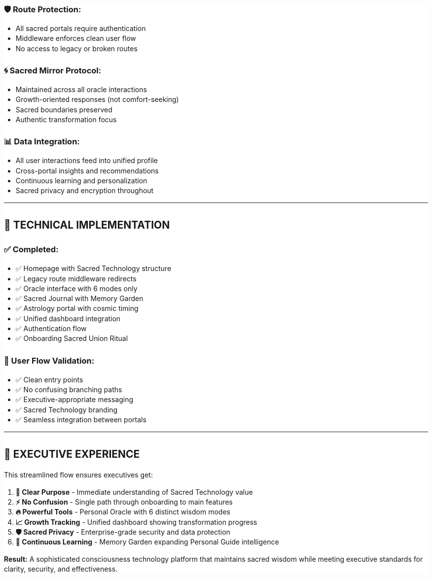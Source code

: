 ### **🛡️ Route Protection:**

- All sacred portals require authentication
- Middleware enforces clean user flow
- No access to legacy or broken routes

### **🌀 Sacred Mirror Protocol:**

- Maintained across all oracle interactions
- Growth-oriented responses (not comfort-seeking)
- Sacred boundaries preserved
- Authentic transformation focus

### **📊 Data Integration:**

- All user interactions feed into unified profile
- Cross-portal insights and recommendations
- Continuous learning and personalization
- Sacred privacy and encryption throughout

---

## 🚀 **TECHNICAL IMPLEMENTATION**

### **✅ Completed:**

- ✅ Homepage with Sacred Technology structure
- ✅ Legacy route middleware redirects
- ✅ Oracle interface with 6 modes only
- ✅ Sacred Journal with Memory Garden
- ✅ Astrology portal with cosmic timing
- ✅ Unified dashboard integration
- ✅ Authentication flow
- ✅ Onboarding Sacred Union Ritual

### **🔄 User Flow Validation:**

- ✅ Clean entry points
- ✅ No confusing branching paths
- ✅ Executive-appropriate messaging
- ✅ Sacred Technology branding
- ✅ Seamless integration between portals

---

## 🌌 **EXECUTIVE EXPERIENCE**

This streamlined flow ensures executives get:

1. **🎯 Clear Purpose** - Immediate understanding of Sacred Technology value
2. **⚡ No Confusion** - Single path through onboarding to main features
3. **🔥 Powerful Tools** - Personal Oracle with 6 distinct wisdom modes
4. **📈 Growth Tracking** - Unified dashboard showing transformation progress
5. **🛡️ Sacred Privacy** - Enterprise-grade security and data protection
6. **🌟 Continuous Learning** - Memory Garden expanding Personal Guide intelligence

**Result:** A sophisticated consciousness technology platform that maintains sacred wisdom while meeting executive standards for clarity, security, and effectiveness.
